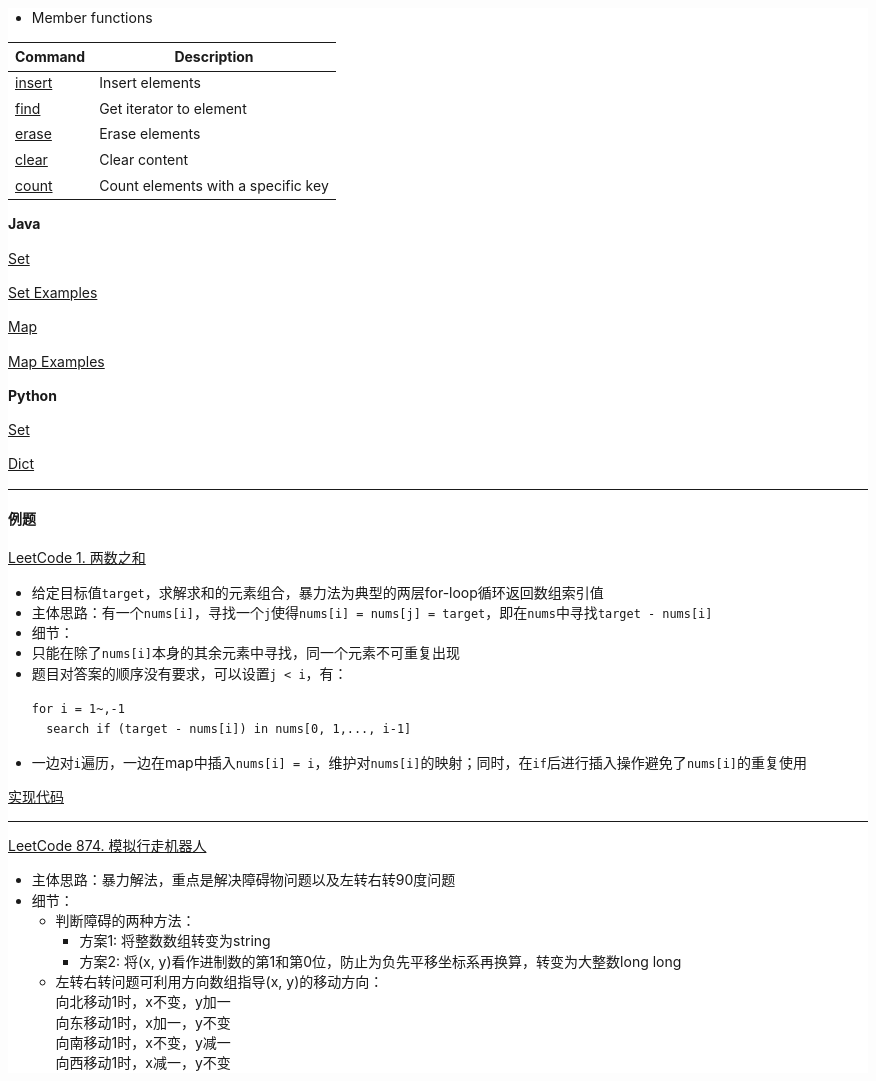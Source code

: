 - Member functions

| Command | Description |
| --- | --- |
| [insert](https://www.cplusplus.com/reference/unordered_map/unordered_map/insert/) | Insert elements |
| [find](https://www.cplusplus.com/reference/unordered_map/unordered_map/find/) | Get iterator to element |
| [erase](https://www.cplusplus.com/reference/unordered_map/unordered_map/erase/) | Erase elements |
| [clear](https://www.cplusplus.com/reference/unordered_map/unordered_map/clear/) | Clear content |
| [count](https://www.cplusplus.com/reference/unordered_map/unordered_map/count/) | Count elements with a specific key |

**Java**  

[Set](https://docs.oracle.com/en/java/javase/12/docs/api/java.base/java/util/Set.html)

[Set Examples](https://www.runoob.com/java/java-hashset.html)

[Map](https://docs.oracle.com/en/java/javase/12/docs/api/java.base/java/util/Map.html)

[Map Examples](https://www.runoob.com/java/java-hashmap.html)

**Python**

[Set](https://www.runoob.com/python3/python3-set.html)

[Dict](https://www.runoob.com/python3/python3-dictionary.html)

-------
#### 例题

[LeetCode 1. 两数之和](https://leetcode-cn.com/problems/two-sum/description/)  

- 给定目标值`target`，求解求和的元素组合，暴力法为典型的两层for-loop循环返回数组索引值
- 主体思路：有一个`nums[i]`，寻找一个`j`使得`nums[i] = nums[j] = target`，即在`nums`中寻找`target - nums[i]`
- 细节：
 - 只能在除了`nums[i]`本身的其余元素中寻找，同一个元素不可重复出现
 - 题目对答案的顺序没有要求，可以设置`j < i`，有：
   ```
   for i = 1~,-1
     search if (target - nums[i]) in nums[0, 1,..., i-1]
   ```
 - 一边对`i`遍历，一边在map中插入`nums[i] = i`，维护对`nums[i]`的映射；同时，在`if`后进行插入操作避免了`nums[i]`的重复使用

[实现代码](https://github.com/AdaSheng07/Algorithm-start-from-zero-w-YudongLee/blob/main/Week%202/LeetCode%201.%20%E4%B8%A4%E6%95%B0%E4%B9%8B%E5%92%8C.md) 

-------

[LeetCode 874. 模拟行走机器人](https://leetcode-cn.com/problems/walking-robot-simulation/)

- 主体思路：暴力解法，重点是解决障碍物问题以及左转右转90度问题
- 细节：
  - 判断障碍的两种方法：
    - 方案1: 将整数数组转变为string
    - 方案2: 将(x, y)看作进制数的第1和第0位，防止为负先平移坐标系再换算，转变为大整数long long
  - 左转右转问题可利用方向数组指导(x, y)的移动方向：  
    向北移动1时，x不变，y加一  
    向东移动1时，x加一，y不变  
    向南移动1时，x不变，y减一  
    向西移动1时，x减一，y不变  
